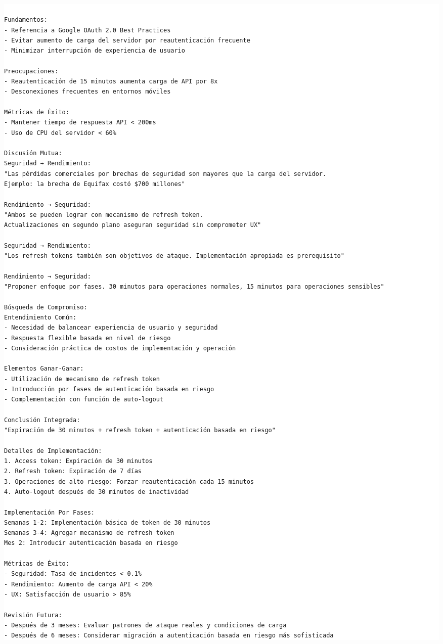 ```text

Fundamentos:
- Referencia a Google OAuth 2.0 Best Practices
- Evitar aumento de carga del servidor por reautenticación frecuente
- Minimizar interrupción de experiencia de usuario

Preocupaciones:
- Reautenticación de 15 minutos aumenta carga de API por 8x
- Desconexiones frecuentes en entornos móviles

Métricas de Éxito:
- Mantener tiempo de respuesta API < 200ms
- Uso de CPU del servidor < 60%

Discusión Mutua:
Seguridad → Rendimiento:
"Las pérdidas comerciales por brechas de seguridad son mayores que la carga del servidor.
Ejemplo: la brecha de Equifax costó $700 millones"

Rendimiento → Seguridad:
"Ambos se pueden lograr con mecanismo de refresh token.
Actualizaciones en segundo plano aseguran seguridad sin comprometer UX"

Seguridad → Rendimiento:
"Los refresh tokens también son objetivos de ataque. Implementación apropiada es prerequisito"

Rendimiento → Seguridad:
"Proponer enfoque por fases. 30 minutos para operaciones normales, 15 minutos para operaciones sensibles"

Búsqueda de Compromiso:
Entendimiento Común:
- Necesidad de balancear experiencia de usuario y seguridad
- Respuesta flexible basada en nivel de riesgo
- Consideración práctica de costos de implementación y operación

Elementos Ganar-Ganar:
- Utilización de mecanismo de refresh token
- Introducción por fases de autenticación basada en riesgo
- Complementación con función de auto-logout

Conclusión Integrada:
"Expiración de 30 minutos + refresh token + autenticación basada en riesgo"

Detalles de Implementación:
1. Access token: Expiración de 30 minutos
2. Refresh token: Expiración de 7 días
3. Operaciones de alto riesgo: Forzar reautenticación cada 15 minutos
4. Auto-logout después de 30 minutos de inactividad

Implementación Por Fases:
Semanas 1-2: Implementación básica de token de 30 minutos
Semanas 3-4: Agregar mecanismo de refresh token
Mes 2: Introducir autenticación basada en riesgo

Métricas de Éxito:
- Seguridad: Tasa de incidentes < 0.1%
- Rendimiento: Aumento de carga API < 20%
- UX: Satisfacción de usuario > 85%

Revisión Futura:
- Después de 3 meses: Evaluar patrones de ataque reales y condiciones de carga
- Después de 6 meses: Considerar migración a autenticación basada en riesgo más sofisticada
```